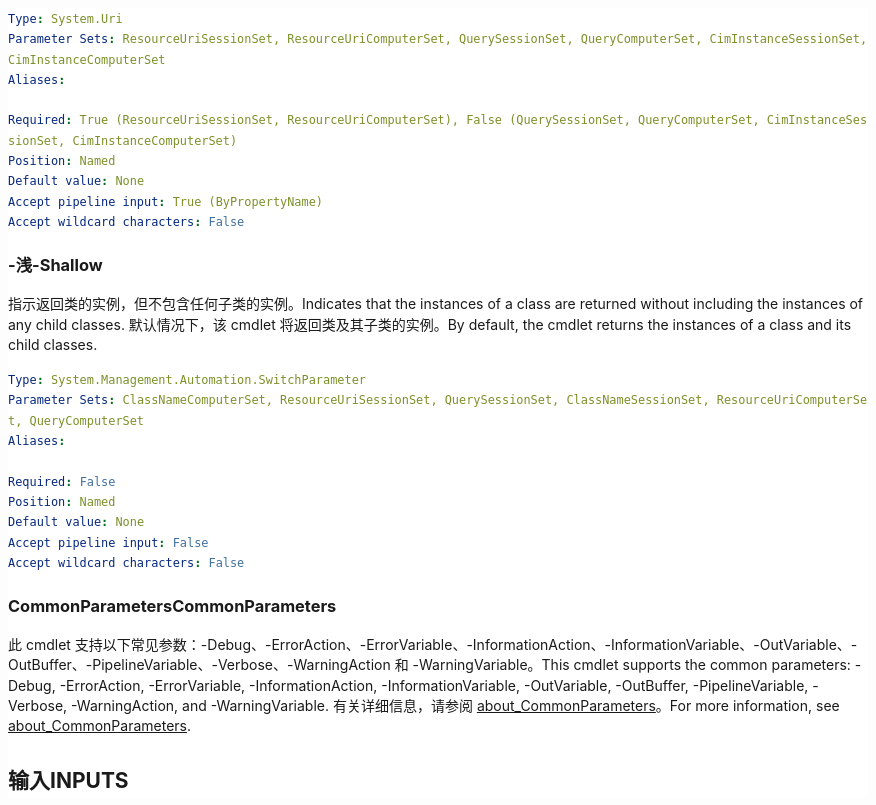 ```yaml
Type: System.Uri
Parameter Sets: ResourceUriSessionSet, ResourceUriComputerSet, QuerySessionSet, QueryComputerSet, CimInstanceSessionSet, CimInstanceComputerSet
Aliases:

Required: True (ResourceUriSessionSet, ResourceUriComputerSet), False (QuerySessionSet, QueryComputerSet, CimInstanceSessionSet, CimInstanceComputerSet)
Position: Named
Default value: None
Accept pipeline input: True (ByPropertyName)
Accept wildcard characters: False
```

### <span data-ttu-id="8ce45-212">-浅</span><span class="sxs-lookup"><span data-stu-id="8ce45-212">-Shallow</span></span>

<span data-ttu-id="8ce45-213">指示返回类的实例，但不包含任何子类的实例。</span><span class="sxs-lookup"><span data-stu-id="8ce45-213">Indicates that the instances of a class are returned without including the instances of any child classes.</span></span> <span data-ttu-id="8ce45-214">默认情况下，该 cmdlet 将返回类及其子类的实例。</span><span class="sxs-lookup"><span data-stu-id="8ce45-214">By default, the cmdlet returns the instances of a class and its child classes.</span></span>

```yaml
Type: System.Management.Automation.SwitchParameter
Parameter Sets: ClassNameComputerSet, ResourceUriSessionSet, QuerySessionSet, ClassNameSessionSet, ResourceUriComputerSet, QueryComputerSet
Aliases:

Required: False
Position: Named
Default value: None
Accept pipeline input: False
Accept wildcard characters: False
```

### <span data-ttu-id="8ce45-215">CommonParameters</span><span class="sxs-lookup"><span data-stu-id="8ce45-215">CommonParameters</span></span>

<span data-ttu-id="8ce45-216">此 cmdlet 支持以下常见参数：-Debug、-ErrorAction、-ErrorVariable、-InformationAction、-InformationVariable、-OutVariable、-OutBuffer、-PipelineVariable、-Verbose、-WarningAction 和 -WarningVariable。</span><span class="sxs-lookup"><span data-stu-id="8ce45-216">This cmdlet supports the common parameters: -Debug, -ErrorAction, -ErrorVariable, -InformationAction, -InformationVariable, -OutVariable, -OutBuffer, -PipelineVariable, -Verbose, -WarningAction, and -WarningVariable.</span></span> <span data-ttu-id="8ce45-217">有关详细信息，请参阅 [about_CommonParameters](https://go.microsoft.com/fwlink/?LinkID=113216)。</span><span class="sxs-lookup"><span data-stu-id="8ce45-217">For more information, see [about_CommonParameters](https://go.microsoft.com/fwlink/?LinkID=113216).</span></span>

## <span data-ttu-id="8ce45-218">输入</span><span class="sxs-lookup"><span data-stu-id="8ce45-218">INPUTS</span></span>
